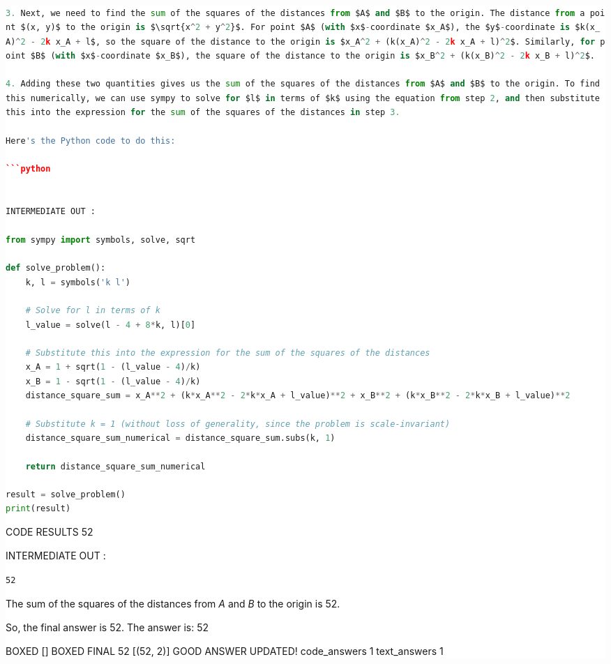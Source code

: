 ```python
3. Next, we need to find the sum of the squares of the distances from $A$ and $B$ to the origin. The distance from a point $(x, y)$ to the origin is $\sqrt{x^2 + y^2}$. For point $A$ (with $x$-coordinate $x_A$), the $y$-coordinate is $k(x_A)^2 - 2k x_A + l$, so the square of the distance to the origin is $x_A^2 + (k(x_A)^2 - 2k x_A + l)^2$. Similarly, for point $B$ (with $x$-coordinate $x_B$), the square of the distance to the origin is $x_B^2 + (k(x_B)^2 - 2k x_B + l)^2$.

4. Adding these two quantities gives us the sum of the squares of the distances from $A$ and $B$ to the origin. To find this numerically, we can use sympy to solve for $l$ in terms of $k$ using the equation from step 2, and then substitute this into the expression for the sum of the squares of the distances in step 3.

Here's the Python code to do this:

```python


INTERMEDIATE OUT :

from sympy import symbols, solve, sqrt

def solve_problem():
    k, l = symbols('k l')

    # Solve for l in terms of k
    l_value = solve(l - 4 + 8*k, l)[0]

    # Substitute this into the expression for the sum of the squares of the distances
    x_A = 1 + sqrt(1 - (l_value - 4)/k)
    x_B = 1 - sqrt(1 - (l_value - 4)/k)
    distance_square_sum = x_A**2 + (k*x_A**2 - 2*k*x_A + l_value)**2 + x_B**2 + (k*x_B**2 - 2*k*x_B + l_value)**2

    # Substitute k = 1 (without loss of generality, since the problem is scale-invariant)
    distance_square_sum_numerical = distance_square_sum.subs(k, 1)

    return distance_square_sum_numerical

result = solve_problem()
print(result)
```

CODE RESULTS 52

INTERMEDIATE OUT :
```output
52
```
The sum of the squares of the distances from $A$ and $B$ to the origin is 52.

So, the final answer is $52$. The answer is: $52$

BOXED []
BOXED FINAL 52
[(52, 2)]
GOOD ANSWER UPDATED!
code_answers 1 text_answers 1
